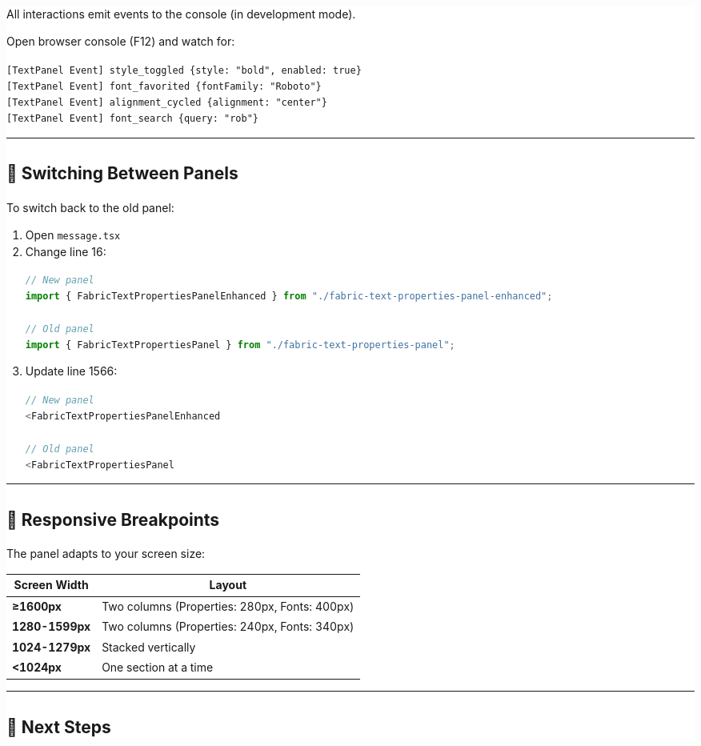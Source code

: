 All interactions emit events to the console (in development mode).

Open browser console (F12) and watch for:
```
[TextPanel Event] style_toggled {style: "bold", enabled: true}
[TextPanel Event] font_favorited {fontFamily: "Roboto"}
[TextPanel Event] alignment_cycled {alignment: "center"}
[TextPanel Event] font_search {query: "rob"}
```

---

## 🔄 Switching Between Panels

To switch back to the old panel:

1. Open `message.tsx`
2. Change line 16:
   ```typescript
   // New panel
   import { FabricTextPropertiesPanelEnhanced } from "./fabric-text-properties-panel-enhanced";

   // Old panel
   import { FabricTextPropertiesPanel } from "./fabric-text-properties-panel";
   ```
3. Update line 1566:
   ```typescript
   // New panel
   <FabricTextPropertiesPanelEnhanced

   // Old panel
   <FabricTextPropertiesPanel
   ```

---

## 📱 Responsive Breakpoints

The panel adapts to your screen size:

| Screen Width | Layout |
|--------------|--------|
| **≥1600px** | Two columns (Properties: 280px, Fonts: 400px) |
| **1280-1599px** | Two columns (Properties: 240px, Fonts: 340px) |
| **1024-1279px** | Stacked vertically |
| **<1024px** | One section at a time |

---

## 🎯 Next Steps
